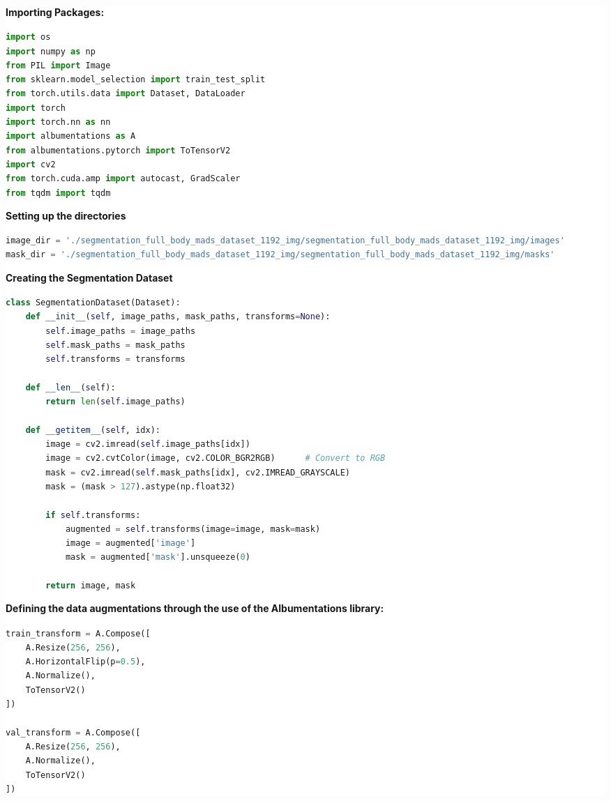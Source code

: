 **Importing Packages:**

```python
import os
import numpy as np
from PIL import Image
from sklearn.model_selection import train_test_split
from torch.utils.data import Dataset, DataLoader
import torch
import torch.nn as nn
import albumentations as A
from albumentations.pytorch import ToTensorV2
import cv2
from torch.cuda.amp import autocast, GradScaler
from tqdm import tqdm
```

**Setting up the directories**

```python
image_dir = './segmentation_full_body_mads_dataset_1192_img/segmentation_full_body_mads_dataset_1192_img/images'
mask_dir = './segmentation_full_body_mads_dataset_1192_img/segmentation_full_body_mads_dataset_1192_img/masks'
```

**Creating the Segmentation Dataset**

```python
class SegmentationDataset(Dataset):
    def __init__(self, image_paths, mask_paths, transforms=None):
        self.image_paths = image_paths
        self.mask_paths = mask_paths
        self.transforms = transforms

    def __len__(self):
        return len(self.image_paths)

    def __getitem__(self, idx):
        image = cv2.imread(self.image_paths[idx])
        image = cv2.cvtColor(image, cv2.COLOR_BGR2RGB)      # Convert to RGB
        mask = cv2.imread(self.mask_paths[idx], cv2.IMREAD_GRAYSCALE)
        mask = (mask > 127).astype(np.float32)

        if self.transforms:
            augmented = self.transforms(image=image, mask=mask)
            image = augmented['image']
            mask = augmented['mask'].unsqueeze(0)

        return image, mask
```

**Defining the data augmentations through the use of the Albumentations library:**

```python
train_transform = A.Compose([
    A.Resize(256, 256),
    A.HorizontalFlip(p=0.5),
    A.Normalize(),
    ToTensorV2()
])

val_transform = A.Compose([
    A.Resize(256, 256),
    A.Normalize(),
    ToTensorV2()
])
```
